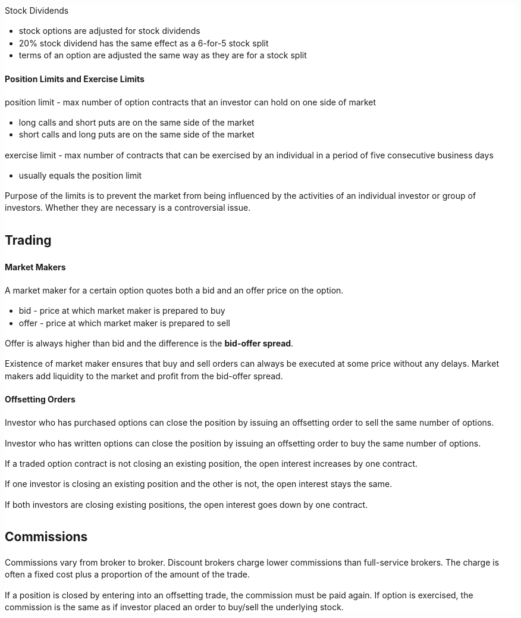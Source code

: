 Stock Dividends 

- stock options are adjusted for stock dividends
- 20% stock dividend has the same effect as a 6-for-5 stock split 
- terms of an option are adjusted the same way as they are for a stock split 

#### Position Limits and Exercise Limits

position limit - max number of option contracts that an investor can hold on one side of market 

- long calls and short puts are on the same side of the market
- short calls and long puts are on the same side of the market 

exercise limit - max number of contracts that can be exercised by an individual in a period of five consecutive business days 

- usually equals the position limit 

Purpose of the limits is to prevent the market from being influenced by the activities of an individual investor or group of investors. Whether they are necessary is a controversial issue. 

## Trading 

#### Market Makers

A market maker for a certain option quotes both a bid and an offer price on the option. 

- bid - price at which market maker is prepared to buy 
- offer - price at which market maker is prepared to sell

Offer is always higher than bid and the difference is the **bid-offer spread**. 

Existence of market maker ensures that buy and sell orders can always be executed at some price without any delays. Market makers add liquidity to the market and profit from the bid-offer spread. 

#### Offsetting Orders

Investor who has purchased options can close the position by issuing an offsetting order to sell the same number of options. 

Investor who has written options can close the position by issuing an offsetting order to buy the same number of options. 

If a traded option contract is not closing an existing position, the open interest increases by one contract. 

If one investor is closing an existing position and the other is not, the open interest stays the same. 

If both investors are closing existing positions, the open interest goes down by one contract. 

## Commissions

Commissions vary from broker to broker. Discount brokers charge lower commissions than full-service brokers. The charge is often a fixed cost plus a proportion of the amount of the trade. 

If a position is closed by entering into an offsetting trade, the commission must be paid again. 
If option is exercised, the commission is the same as if investor placed an order to buy/sell the underlying stock. 
